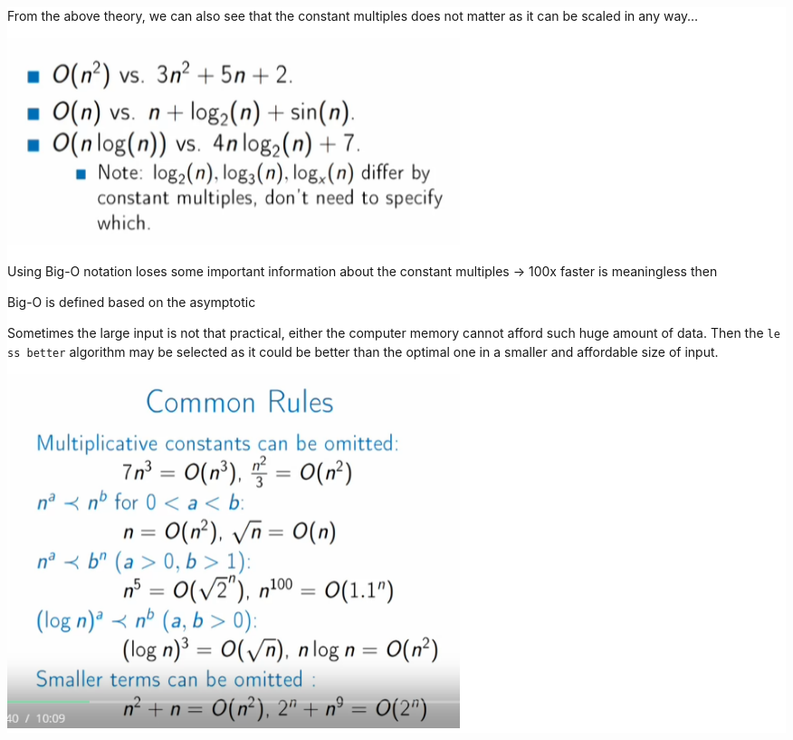 From the above theory, we can also see that the constant multiples does not matter as it can be scaled in any way…

<img src="./Screenshots/example_functions.png" alt="drawing" width="500" />

Using Big-O notation loses some important information about the constant multiples -> 100x faster is meaningless then

Big-O is defined based on the asymptotic

Sometimes the large input is not that practical, either the computer memory cannot afford such huge amount of data. Then the ``less better`` algorithm may be selected as it could be better than the optimal one in a smaller and affordable size of input.

<img src="./Screenshots/common_rules.png" alt="drawing" width="500" />
